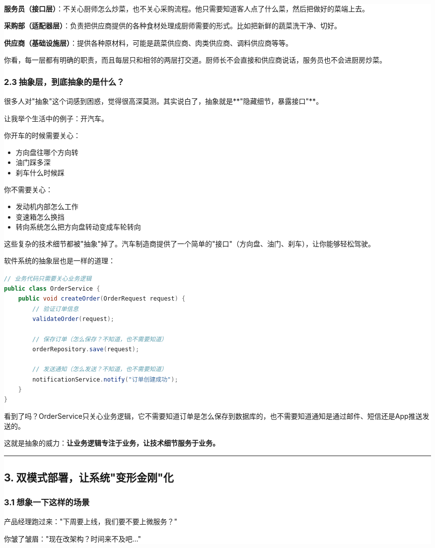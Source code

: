 **服务员（接口层）**：不关心厨师怎么炒菜，也不关心采购流程。他只需要知道客人点了什么菜，然后把做好的菜端上去。

**采购部（适配器层）**：负责把供应商提供的各种食材处理成厨师需要的形式。比如把新鲜的蔬菜洗干净、切好。

**供应商（基础设施层）**：提供各种原材料，可能是蔬菜供应商、肉类供应商、调料供应商等等。

你看，每一层都有明确的职责，而且每层只和相邻的两层打交道。厨师长不会直接和供应商说话，服务员也不会进厨房炒菜。

### 2.3 抽象层，到底抽象的是什么？

很多人对"抽象"这个词感到困惑，觉得很高深莫测。其实说白了，抽象就是**"隐藏细节，暴露接口"**。

让我举个生活中的例子：开汽车。

你开车的时候需要关心：
- 方向盘往哪个方向转
- 油门踩多深
- 刹车什么时候踩

你不需要关心：
- 发动机内部怎么工作
- 变速箱怎么换挡
- 转向系统怎么把方向盘转动变成车轮转向

这些复杂的技术细节都被"抽象"掉了。汽车制造商提供了一个简单的"接口"（方向盘、油门、刹车），让你能够轻松驾驶。

软件系统的抽象层也是一样的道理：

```java
// 业务代码只需要关心业务逻辑
public class OrderService {
    public void createOrder(OrderRequest request) {
        // 验证订单信息
        validateOrder(request);

        // 保存订单（怎么保存？不知道，也不需要知道）
        orderRepository.save(request);

        // 发送通知（怎么发送？不知道，也不需要知道）
        notificationService.notify("订单创建成功");
    }
}
```

看到了吗？OrderService只关心业务逻辑，它不需要知道订单是怎么保存到数据库的，也不需要知道通知是通过邮件、短信还是App推送发送的。

这就是抽象的威力：**让业务逻辑专注于业务，让技术细节服务于业务。**

---

## 3. 双模式部署，让系统"变形金刚"化

### 3.1 想象一下这样的场景

产品经理跑过来："下周要上线，我们要不要上微服务？"

你皱了皱眉："现在改架构？时间来不及吧..."
